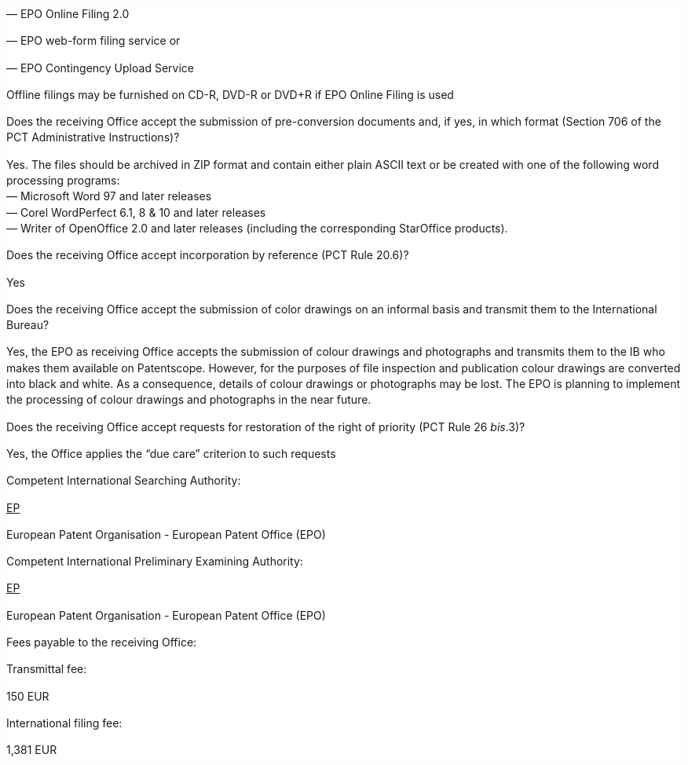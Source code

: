 — EPO Online Filing 2.0

— EPO web-form filing service or

— EPO Contingency Upload Service

Offline filings may be furnished on CD-R, DVD-R or DVD+R if EPO Online Filing
is used

Does the receiving Office accept the submission of pre-conversion documents
and, if yes, in which format (Section 706 of the PCT Administrative
Instructions)?

Yes. The files should be archived in ZIP format and contain either plain ASCII
text or be created with one of the following word processing programs:  
— Microsoft Word 97 and later releases  
— Corel WordPerfect 6.1, 8 & 10 and later releases  
— Writer of OpenOffice 2.0 and later releases (including the corresponding
StarOffice products).

Does the receiving Office accept incorporation by reference (PCT Rule 20.6)?

Yes

Does the receiving Office accept the submission of color drawings on an
informal basis and transmit them to the International Bureau?

Yes, the EPO as receiving Office accepts the submission of colour drawings and
photographs and transmits them to the IB who makes them available on
Patentscope. However, for the purposes of file inspection and publication
colour drawings are converted into black and white. As a consequence, details
of colour drawings or photographs may be lost. The EPO is planning to
implement the processing of colour drawings and photographs in the near
future.

Does the receiving Office accept requests for restoration of the right of
priority (PCT Rule 26 _bis_.3)?

Yes, the Office applies the “due care” criterion to such requests

Competent International Searching Authority:

[EP](https://pctlegal.wipo.int/eGuide/view-doc.xhtml?doc-code=EP&doc-lang=EN)

European Patent Organisation - European Patent Office (EPO)

Competent International Preliminary Examining Authority:

[EP](https://pctlegal.wipo.int/eGuide/view-doc.xhtml?doc-code=EP&doc-lang=EN)

European Patent Organisation - European Patent Office (EPO)

Fees payable to the receiving Office:

Transmittal fee:

150 EUR

International filing fee:

1,381 EUR
